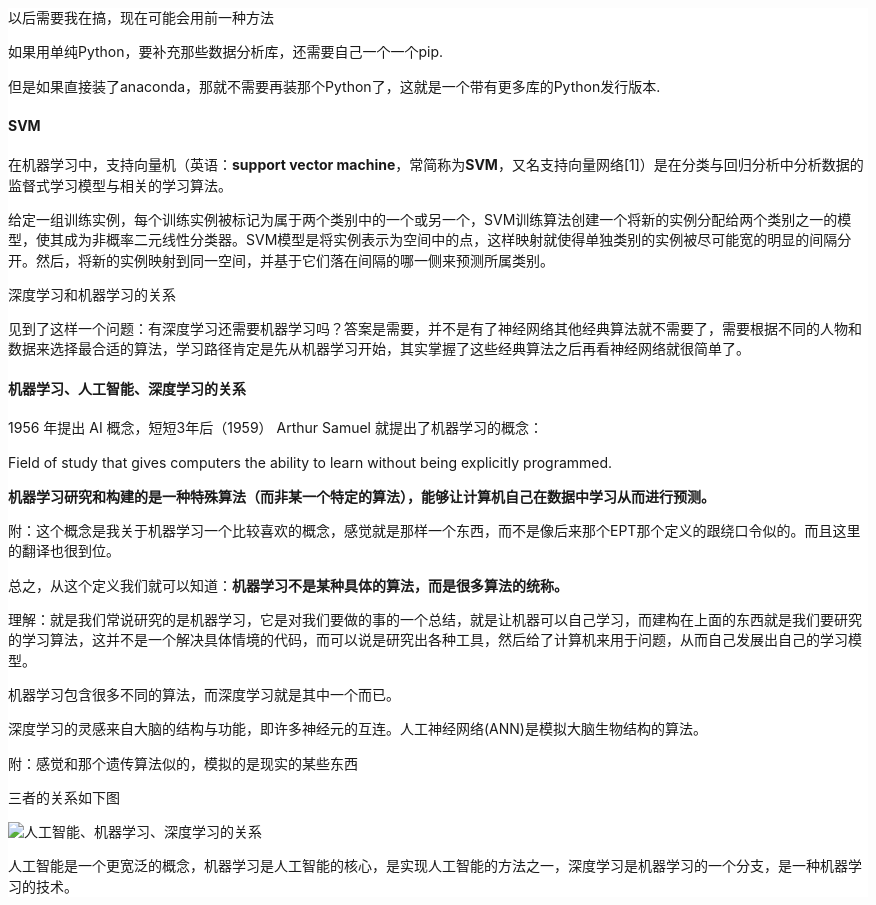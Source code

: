   以后需要我在搞，现在可能会用前一种方法



如果用单纯Python，要补充那些数据分析库，还需要自己一个一个pip.

但是如果直接装了anaconda，那就不需要再装那个Python了，这就是一个带有更多库的Python发行版本.







#### SVM

在机器学习中，支持向量机（英语：**support vector machine**，常简称为**SVM**，又名支持向量网络[1]）是在分类与回归分析中分析数据的监督式学习模型与相关的学习算法。

给定一组训练实例，每个训练实例被标记为属于两个类别中的一个或另一个，SVM训练算法创建一个将新的实例分配给两个类别之一的模型，使其成为非概率二元线性分类器。SVM模型是将实例表示为空间中的点，这样映射就使得单独类别的实例被尽可能宽的明显的间隔分开。然后，将新的实例映射到同一空间，并基于它们落在间隔的哪一侧来预测所属类别。



深度学习和机器学习的关系

见到了这样一个问题：有深度学习还需要机器学习吗？答案是需要，并不是有了神经网络其他经典算法就不需要了，需要根据不同的人物和数据来选择最合适的算法，学习路径肯定是先从机器学习开始，其实掌握了这些经典算法之后再看神经网络就很简单了。





#### 机器学习、人工智能、深度学习的关系

1956 年提出 AI 概念，短短3年后（1959） Arthur Samuel 就提出了机器学习的概念：

Field of study that gives computers the ability to learn without being explicitly programmed.

**机器学习研究和构建的是一种特殊算法（而非某一个特定的算法），能够让计算机自己在数据中学习从而进行预测。**



附：这个概念是我关于机器学习一个比较喜欢的概念，感觉就是那样一个东西，而不是像后来那个EPT那个定义的跟绕口令似的。而且这里的翻译也很到位。



总之，从这个定义我们就可以知道：**机器学习不是某种具体的算法，而是很多算法的统称。**

理解：就是我们常说研究的是机器学习，它是对我们要做的事的一个总结，就是让机器可以自己学习，而建构在上面的东西就是我们要研究的学习算法，这并不是一个解决具体情境的代码，而可以说是研究出各种工具，然后给了计算机来用于问题，从而自己发展出自己的学习模型。

机器学习包含很多不同的算法，而深度学习就是其中一个而已。

深度学习的灵感来自大脑的结构与功能，即许多神经元的互连。人工神经网络(ANN)是模拟大脑生物结构的算法。

附：感觉和那个遗传算法似的，模拟的是现实的某些东西



三者的关系如下图

![人工智能、机器学习、深度学习的关系](https://raw.githubusercontent.com/Rainiwalk/Rain_image/main/20210715194328.png)



人工智能是一个更宽泛的概念，机器学习是人工智能的核心，是实现人工智能的方法之一，深度学习是机器学习的一个分支，是一种机器学习的技术。



